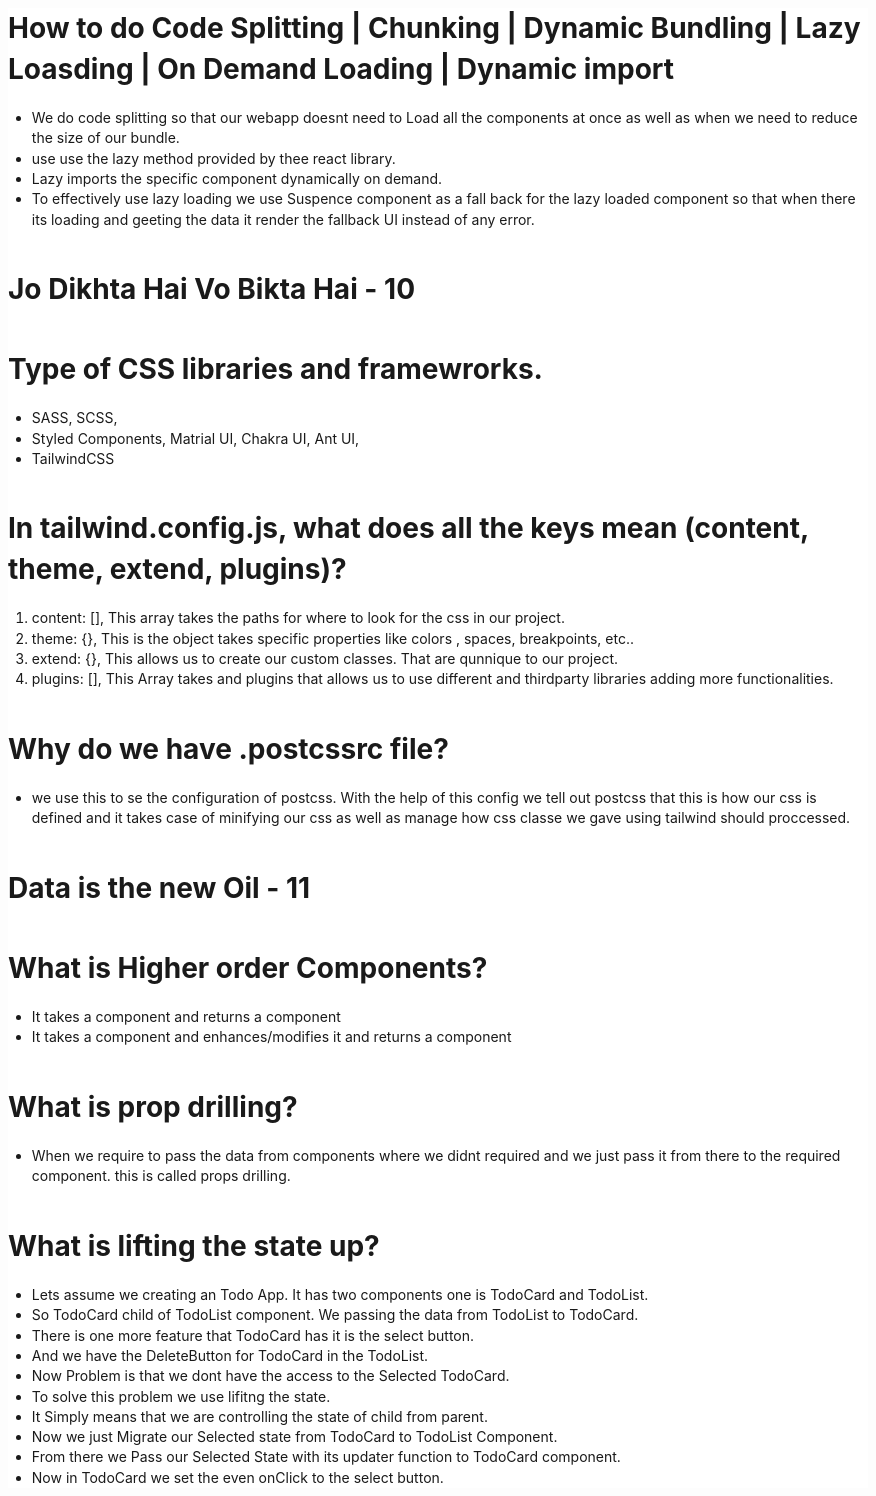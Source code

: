 # How to do Code Splitting | Chunking | Dynamic Bundling | Lazy Loasding | On Demand Loading | Dynamic import

- We do code splitting so that our webapp doesnt need to Load all the components at once as well as when we need to reduce the size of our bundle. 
- use use the lazy method provided by thee react library.
- Lazy imports the specific component dynamically on demand.
- To effectively use lazy loading we use Suspence component as a fall back for the lazy loaded component so that when there its loading and geeting the data  it render the fallback UI instead of any error.


# Jo Dikhta Hai Vo Bikta Hai - 10

# Type of CSS libraries and framewrorks.
- SASS, SCSS, 
- Styled Components, Matrial UI, Chakra UI, Ant UI, 
- TailwindCSS

# In tailwind.config.js, what does all the keys mean (content, theme, extend, plugins)?
1. content: [], This array takes the paths for where to look for the css in our project.
2. theme: {}, This is the object takes specific properties like colors , spaces, breakpoints, etc..  
3. extend: {}, This allows us to create our custom classes. That are qunnique to our project.
4. plugins: [], This Array takes and plugins that allows us to use different and thirdparty libraries adding more functionalities.

# Why do we have .postcssrc file?
- we use this to se the configuration of postcss. With the help of this config we tell out postcss that this is how our css is defined and it takes case of minifying our css as well as manage how css classe we gave using tailwind should proccessed. 

# Data is the new Oil - 11

# What is Higher order Components?
- It takes a component and returns a component
- It takes a component and enhances/modifies it and returns a component

# What is prop drilling?
- When we require to pass the data from components where we didnt required and we just pass it from there to the required component. this is called props drilling.

# What is lifting the state up?
- Lets assume we creating an Todo App. It has two components one is TodoCard and TodoList.
- So TodoCard child of TodoList component. We passing the data from TodoList to TodoCard.
- There is one more feature that TodoCard has it is the select button.
- And we have the DeleteButton for TodoCard in the TodoList.
- Now Problem is that we dont have the access to the Selected TodoCard.
- To solve this problem we use lifitng the state. 
- It Simply means that we are controlling the state of child from parent.
- Now we just Migrate our Selected state from TodoCard to TodoList Component.
- From there we Pass our Selected State with its updater function to TodoCard component.
- Now in TodoCard we set the even onClick to the select button.